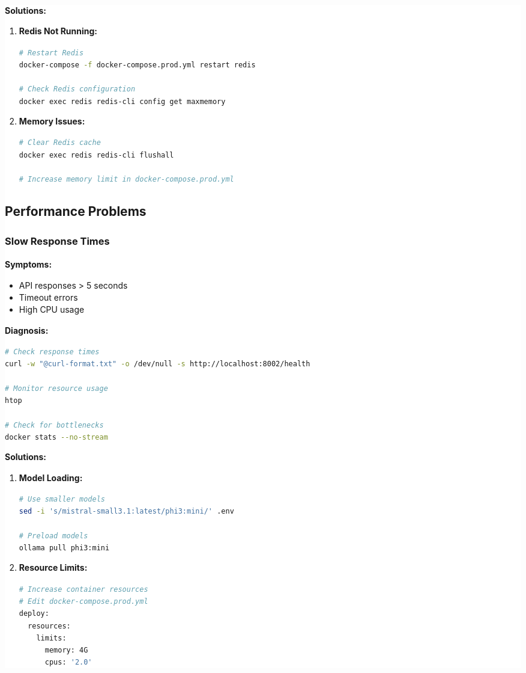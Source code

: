 **Solutions:**

1. **Redis Not Running:**
   ```bash
   # Restart Redis
   docker-compose -f docker-compose.prod.yml restart redis
   
   # Check Redis configuration
   docker exec redis redis-cli config get maxmemory
   ```

2. **Memory Issues:**
   ```bash
   # Clear Redis cache
   docker exec redis redis-cli flushall
   
   # Increase memory limit in docker-compose.prod.yml
   ```

## Performance Problems

### Slow Response Times

**Symptoms:**
- API responses > 5 seconds
- Timeout errors
- High CPU usage

**Diagnosis:**
```bash
# Check response times
curl -w "@curl-format.txt" -o /dev/null -s http://localhost:8002/health

# Monitor resource usage
htop

# Check for bottlenecks
docker stats --no-stream
```

**Solutions:**

1. **Model Loading:**
   ```bash
   # Use smaller models
   sed -i 's/mistral-small3.1:latest/phi3:mini/' .env
   
   # Preload models
   ollama pull phi3:mini
   ```

2. **Resource Limits:**
   ```bash
   # Increase container resources
   # Edit docker-compose.prod.yml
   deploy:
     resources:
       limits:
         memory: 4G
         cpus: '2.0'
   ```
